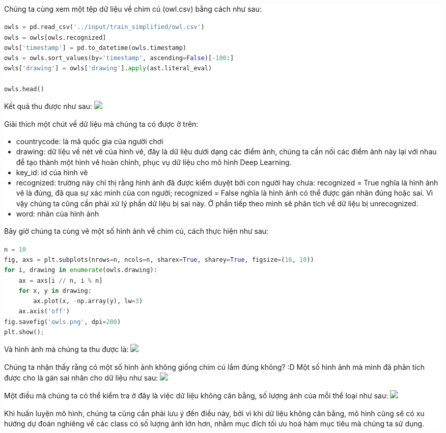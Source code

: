 Chúng ta cùng xem một tệp dữ liệu về chim cú (owl.csv) bằng cách như sau:
```python
owls = pd.read_csv('../input/train_simplified/owl.csv')
owls = owls[owls.recognized]
owls['timestamp'] = pd.to_datetime(owls.timestamp)
owls = owls.sort_values(by='timestamp', ascending=False)[-100:]
owls['drawing'] = owls['drawing'].apply(ast.literal_eval)

owls.head()
```

Kết quả thu được như sau:
![](https://images.viblo.asia/1d86922a-d4c0-4755-9358-2f35a297087d.jpg)

Giải thích một chút về dữ liệu mà chúng ta có được ở trên:
* countrycode: là mã quốc gia của người chơi 
* drawing: dữ liệu về nét vẽ của hình vẽ, đây là dữ liệu dưới dạng các điểm ảnh, chúng ta cần nối các điểm ảnh này lại với nhau để tạo thành một hình vẽ hoàn chỉnh, phục vụ dữ liệu cho mô hình Deep Learning. 
* key_id: id của hình vẽ
* recognized: trường này chỉ thị rằng hình ảnh đã được kiểm duyệt bởi con người hay chưa: recognized = True nghĩa là hình ảnh vẽ là đúng, đã qua sự xác minh của con người; recognized = False nghĩa là hình ảnh có thể được gán nhãn đúng hoặc sai. Vì vậy chúng ta cũng cần phải xử lý phần dữ liệu bị sai này. Ở phần tiếp theo mình sẽ phân tích về dữ liệu bị unrecognized.
* word: nhãn của hình ảnh

Bây giờ chúng ta cùng vẽ một số hình ảnh về chim cú, cách thực hiện như sau:
```python
n = 10
fig, axs = plt.subplots(nrows=n, ncols=n, sharex=True, sharey=True, figsize=(16, 10))
for i, drawing in enumerate(owls.drawing):
    ax = axs[i // n, i % n]
    for x, y in drawing:
        ax.plot(x, -np.array(y), lw=3)
    ax.axis('off')
fig.savefig('owls.png', dpi=200)
plt.show();
```

Và hình ảnh mà chúng ta thu được là:
![](https://images.viblo.asia/29a2ab77-c056-4b7b-a0e7-5494189df8e8.png)

Chúng ta nhận thấy rằng có một số hình ảnh không giống chim cú lắm đúng không? :D Một số hình ảnh mà mình đã phân tích được cho là gán sai nhãn cho dữ liệu như sau:
![](https://images.viblo.asia/ad0a8d27-66eb-4ef9-9ae4-211c0c3eae23.jpg)

Một điều mà chúng ta có thể kiểm tra ở đây là việc dữ liệu không cân bằng, số lượng ảnh của mỗi thể loại như sau:
![](https://images.viblo.asia/c6eb3dcb-1406-4971-bc84-76b6e47c391f.jpg)

Khi huấn luyện mô hình, chúng ta cũng cần phải lưu ý đến điều này, bởi vì khi dữ liệu không cân bằng, mô hình cũng sẽ có xu hướng dự đoán nghiêng về các class có số lượng ảnh lớn hơn, nhằm mục đích tối ưu hoá hàm mục tiêu mà chúng ta sử dụng.
